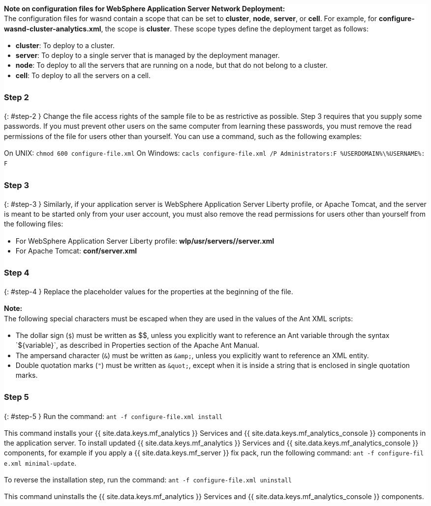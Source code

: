 **Note on configuration files for WebSphere Application Server Network Deployment:**  
The configuration files for wasnd contain a scope that can be set to **cluster**, **node**, **server**, or **cell**. For example, for **configure-wasnd-cluster-analytics.xml**, the scope is **cluster**. These scope types define the deployment target as follows:

* **cluster**: To deploy to a cluster.
* **server**: To deploy to a single server that is managed by the deployment manager.
* **node**: To deploy to all the servers that are running on a node, but that do not belong to a cluster.
* **cell**: To deploy to all the servers on a cell.

### Step 2
{: #step-2 }
Change the file access rights of the sample file to be as restrictive as possible. Step 3 requires that you supply some passwords. If you must prevent other users on the same computer from learning these passwords, you must remove the read permissions of the file for users other than yourself. You can use a command, such as the following examples:

On UNIX: `chmod 600 configure-file.xml`
On Windows: `cacls configure-file.xml /P Administrators:F %USERDOMAIN%\%USERNAME%:F`

### Step 3
{: #step-3 }
Similarly, if your application server is WebSphere Application Server Liberty profile, or Apache Tomcat, and the server is meant to be started only from your user account, you must also remove the read permissions for users other than yourself from the following files:

* For WebSphere Application Server Liberty profile: **wlp/usr/servers/<server>/server.xml**
* For Apache Tomcat: **conf/server.xml**

### Step 4
{: #step-4 }
Replace the placeholder values for the properties at the beginning of the file.

**Note:**  
The following special characters must be escaped when they are used in the values of the Ant XML scripts:

* The dollar sign (`$`) must be written as $$, unless you explicitly want to reference an Ant variable through the syntax `${variable}`, as described in Properties section of the Apache Ant Manual.
* The ampersand character (`&`) must be written as `&amp;`, unless you explicitly want to reference an XML entity.
* Double quotation marks (`"`) must be written as `&quot;`, except when it is inside a string that is enclosed in single quotation marks.

### Step 5
{: #step-5 }
Run the command: `ant -f configure-file.xml install`

This command installs your {{ site.data.keys.mf_analytics }} Services and {{ site.data.keys.mf_analytics_console }} components in the application server.
To install updated {{ site.data.keys.mf_analytics }} Services and {{ site.data.keys.mf_analytics_console }} components, for example if you apply a {{ site.data.keys.mf_server }} fix pack, run the following command: `ant -f configure-file.xml minimal-update`.

To reverse the installation step, run the command: `ant -f configure-file.xml uninstall`

This command uninstalls the {{ site.data.keys.mf_analytics }} Services and {{ site.data.keys.mf_analytics_console }} components.
